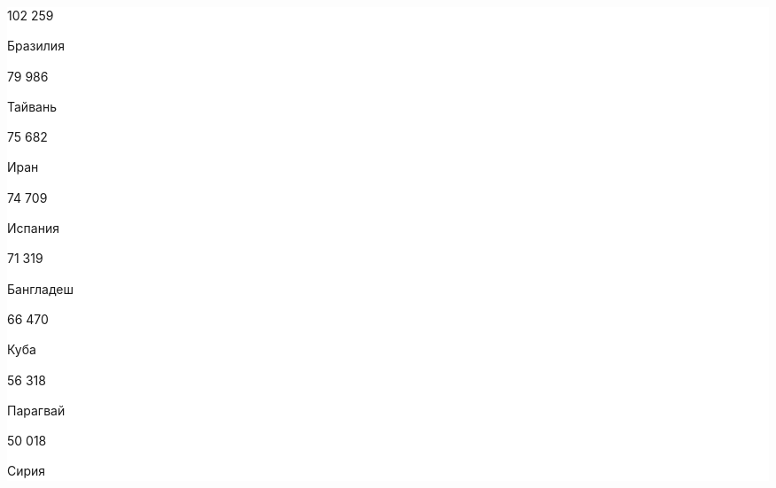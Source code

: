
102 259






Бразилия


79 986






Тайвань


75 682






Иран


74 709






Испания


71 319






Бангладеш


66 470






Куба


56 318






Парагвай


50 018






Сирия
